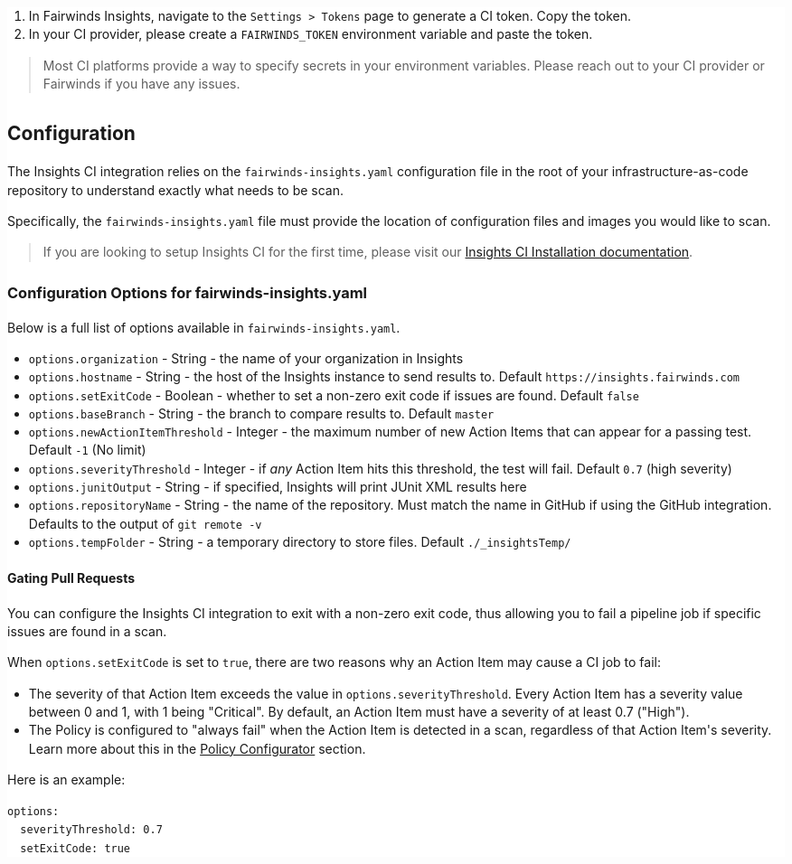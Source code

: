 
1. In Fairwinds Insights, navigate to the `Settings > Tokens` page to generate a CI token. Copy the token.
2. In your CI provider, please create a `FAIRWINDS_TOKEN` environment variable and paste the token.


> Most CI platforms provide a way to specify secrets in your environment variables. Please reach out to your CI provider or Fairwinds if you have any issues. 

## Configuration

The Insights CI integration relies on the `fairwinds-insights.yaml` configuration file in the root of your infrastructure-as-code repository to understand exactly what needs to be scan.

Specifically, the `fairwinds-insights.yaml` file must provide the location of configuration files and images you would like to scan.

> If you are looking to setup Insights CI for the first time, please visit our [Insights CI Installation documentation](/installation/ci/insights-ci-script).


### Configuration Options for fairwinds-insights.yaml
Below is a full list of options available in `fairwinds-insights.yaml`.

* `options.organization` - String - the name of your organization in Insights
* `options.hostname` - String - the host of the Insights instance to send results to. Default `https://insights.fairwinds.com`
* `options.setExitCode` - Boolean - whether to set a non-zero exit code if issues are found. Default `false`
* `options.baseBranch` - String - the branch to compare results to. Default `master`
* `options.newActionItemThreshold` - Integer - the maximum number of new Action Items that can appear for a passing test. Default `-1` (No limit)
* `options.severityThreshold` - Integer - if _any_ Action Item hits this threshold, the test will fail. Default `0.7` (high severity)
* `options.junitOutput` - String - if specified, Insights will print JUnit XML results here
* `options.repositoryName` - String - the name of the repository. Must match the name in GitHub if using the GitHub integration. Defaults to the output of `git remote -v`
* `options.tempFolder` - String - a temporary directory to store files. Default `./_insightsTemp/`

#### Gating Pull Requests
You can configure the Insights CI integration to exit with a non-zero exit code, thus allowing you to fail a pipeline job if specific issues are found in a scan. 

When `options.setExitCode` is set to `true`, there are two reasons why an Action Item may cause a CI job to fail:
- The severity of that Action Item exceeds the value in `options.severityThreshold`. Every Action Item has a severity value between 0 and 1, with 1 being "Critical". By default, an Action Item must have a severity of at least 0.7 ("High").
- The Policy is configured to "always fail" when the Action Item is detected in a scan, regardless of that Action Item's severity. Learn more about this in the [Policy Configurator](/configure/policy/configurator) section. 

Here is an example:
```
options:
  severityThreshold: 0.7
  setExitCode: true
```
